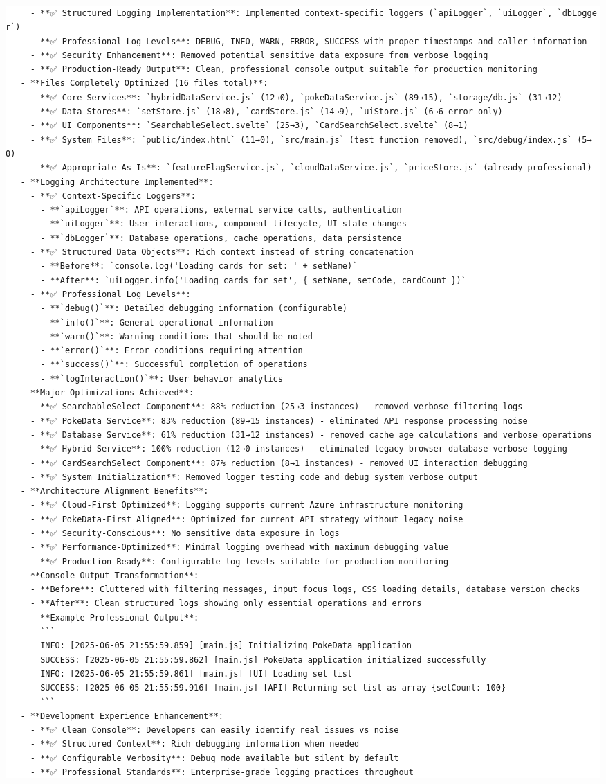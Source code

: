          - **✅ Structured Logging Implementation**: Implemented context-specific loggers (`apiLogger`, `uiLogger`, `dbLogger`)
         - **✅ Professional Log Levels**: DEBUG, INFO, WARN, ERROR, SUCCESS with proper timestamps and caller information
         - **✅ Security Enhancement**: Removed potential sensitive data exposure from verbose logging
         - **✅ Production-Ready Output**: Clean, professional console output suitable for production monitoring
       - **Files Completely Optimized (16 files total)**:
         - **✅ Core Services**: `hybridDataService.js` (12→0), `pokeDataService.js` (89→15), `storage/db.js` (31→12)
         - **✅ Data Stores**: `setStore.js` (18→8), `cardStore.js` (14→9), `uiStore.js` (6→6 error-only)
         - **✅ UI Components**: `SearchableSelect.svelte` (25→3), `CardSearchSelect.svelte` (8→1)
         - **✅ System Files**: `public/index.html` (11→0), `src/main.js` (test function removed), `src/debug/index.js` (5→0)
         - **✅ Appropriate As-Is**: `featureFlagService.js`, `cloudDataService.js`, `priceStore.js` (already professional)
       - **Logging Architecture Implemented**:
         - **✅ Context-Specific Loggers**: 
           - **`apiLogger`**: API operations, external service calls, authentication
           - **`uiLogger`**: User interactions, component lifecycle, UI state changes
           - **`dbLogger`**: Database operations, cache operations, data persistence
         - **✅ Structured Data Objects**: Rich context instead of string concatenation
           - **Before**: `console.log('Loading cards for set: ' + setName)`
           - **After**: `uiLogger.info('Loading cards for set', { setName, setCode, cardCount })`
         - **✅ Professional Log Levels**:
           - **`debug()`**: Detailed debugging information (configurable)
           - **`info()`**: General operational information
           - **`warn()`**: Warning conditions that should be noted
           - **`error()`**: Error conditions requiring attention
           - **`success()`**: Successful completion of operations
           - **`logInteraction()`**: User behavior analytics
       - **Major Optimizations Achieved**:
         - **✅ SearchableSelect Component**: 88% reduction (25→3 instances) - removed verbose filtering logs
         - **✅ PokeData Service**: 83% reduction (89→15 instances) - eliminated API response processing noise
         - **✅ Database Service**: 61% reduction (31→12 instances) - removed cache age calculations and verbose operations
         - **✅ Hybrid Service**: 100% reduction (12→0 instances) - eliminated legacy browser database verbose logging
         - **✅ CardSearchSelect Component**: 87% reduction (8→1 instances) - removed UI interaction debugging
         - **✅ System Initialization**: Removed logger testing code and debug system verbose output
       - **Architecture Alignment Benefits**:
         - **✅ Cloud-First Optimized**: Logging supports current Azure infrastructure monitoring
         - **✅ PokeData-First Aligned**: Optimized for current API strategy without legacy noise
         - **✅ Security-Conscious**: No sensitive data exposure in logs
         - **✅ Performance-Optimized**: Minimal logging overhead with maximum debugging value
         - **✅ Production-Ready**: Configurable log levels suitable for production monitoring
       - **Console Output Transformation**:
         - **Before**: Cluttered with filtering messages, input focus logs, CSS loading details, database version checks
         - **After**: Clean structured logs showing only essential operations and errors
         - **Example Professional Output**:
           ```
           INFO: [2025-06-05 21:55:59.859] [main.js] Initializing PokeData application
           SUCCESS: [2025-06-05 21:55:59.862] [main.js] PokeData application initialized successfully
           INFO: [2025-06-05 21:55:59.861] [main.js] [UI] Loading set list
           SUCCESS: [2025-06-05 21:55:59.916] [main.js] [API] Returning set list as array {setCount: 100}
           ```
       - **Development Experience Enhancement**:
         - **✅ Clean Console**: Developers can easily identify real issues vs noise
         - **✅ Structured Context**: Rich debugging information when needed
         - **✅ Configurable Verbosity**: Debug mode available but silent by default
         - **✅ Professional Standards**: Enterprise-grade logging practices throughout